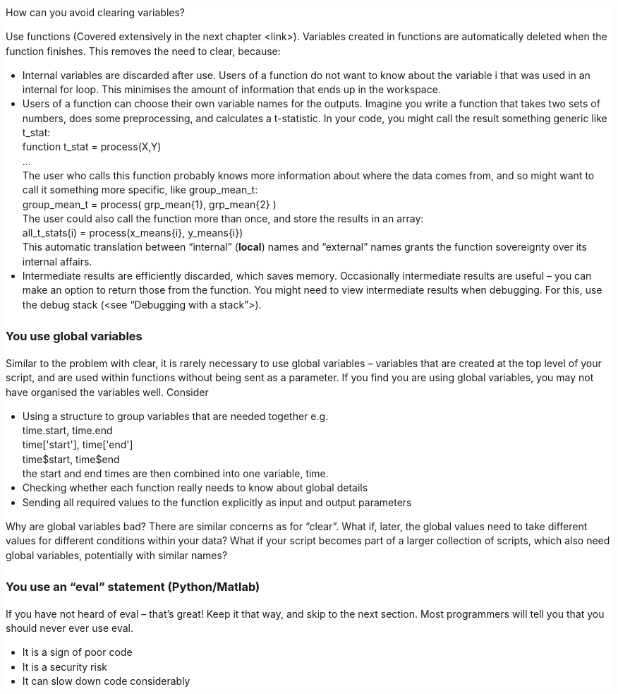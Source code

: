 How can you avoid clearing variables?

Use functions (Covered extensively in the next chapter \<link\>). Variables created in functions are automatically deleted when the function finishes. This removes the need to clear, because:

-   Internal variables are discarded after use. Users of a function do not want to know about the variable i that was used in an internal for loop. This minimises the amount of information that ends up in the workspace.
-   Users of a function can choose their own variable names for the outputs. Imagine you write a function that takes two sets of numbers, does some preprocessing, and calculates a t-statistic. In your code, you might call the result something generic like t_stat:  
    function t_stat = process(X,Y)  
     ...  
    The user who calls this function probably knows more information about where the data comes from, and so might want to call it something more specific, like group_mean_t:  
    group_mean_t = process( grp_mean{1}, grp_mean{2} )  
    The user could also call the function more than once, and store the results in an array:  
    all_t_stats(i) = process(x_means{i}, y_means{i})  
    This automatic translation between “internal” (**local**) names and “external” names grants the function sovereignty over its internal affairs.
-   Intermediate results are efficiently discarded, which saves memory. Occasionally intermediate results are useful – you can make an option to return those from the function. You might need to view intermediate results when debugging. For this, use the debug stack (\<see “Debugging with a stack”\>).

### You use global variables

Similar to the problem with clear, it is rarely necessary to use global variables – variables that are created at the top level of your script, and are used within functions without being sent as a parameter. If you find you are using global variables, you may not have organised the variables well. Consider

-   Using a structure to group variables that are needed together e.g.   
    time.start, time.end  
    time['start'], time['end']  
    time\$start, time\$end  
    the start and end times are then combined into one variable, time.
-   Checking whether each function really needs to know about global details
-   Sending all required values to the function explicitly as input and output parameters

Why are global variables bad? There are similar concerns as for “clear”. What if, later, the global values need to take different values for different conditions within your data? What if your script becomes part of a larger collection of scripts, which also need global variables, potentially with similar names?

### You use an “eval” statement (Python/Matlab)

If you have not heard of eval – that’s great! Keep it that way, and skip to the next section. Most programmers will tell you that you should never ever use eval.

-   It is a sign of poor code
-   It is a security risk
-   It can slow down code considerably
